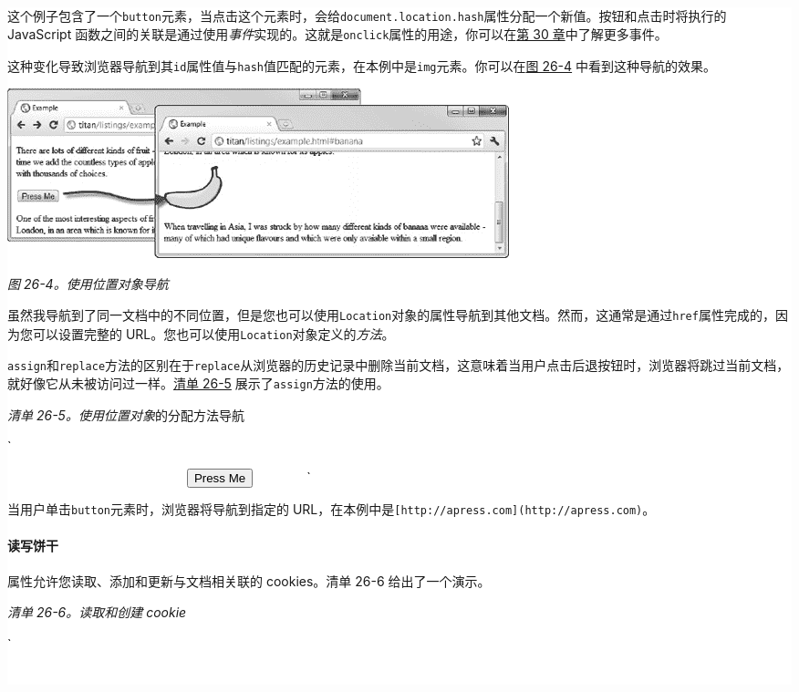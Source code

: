 这个例子包含了一个`button`元素，当点击这个元素时，会给`document.location.hash`属性分配一个新值。按钮和点击时将执行的 JavaScript 函数之间的关联是通过使用*事件*实现的。这就是`onclick`属性的用途，你可以在[第 30 章](30.html#ch30)中了解更多事件。

这种变化导致浏览器导航到其`id`属性值与`hash`值匹配的元素，在本例中是`img`元素。你可以在[图 26-4](#fig_26_4) 中看到这种导航的效果。

![Image](img/2604.jpg)

*图 26-4。使用位置对象导航*

虽然我导航到了同一文档中的不同位置，但是您也可以使用`Location`对象的属性导航到其他文档。然而，这通常是通过`href`属性完成的，因为您可以设置完整的 URL。您也可以使用`Location`对象定义的*方法*。

`assign`和`replace`方法的区别在于`replace`从浏览器的历史记录中删除当前文档，这意味着当用户点击后退按钮时，浏览器将跳过当前文档，就好像它从未被访问过一样。[清单 26-5](#list_26_5) 展示了`assign`方法的使用。

*清单 26-5。使用位置对象*的分配方法导航

`<!DOCTYPE HTML>
<html>
    <head>
        <title>Example</title>
        <meta name="author" content="Adam Freeman"/>
        <meta name="description" content="A simple example"/>
    </head>
    <body>
        <button id="pressme">Press Me</button>
        <script>
            document.getElementById("pressme").onclick = function() {
                **document.location.assign("http://apress.com");**
            }
        </script>
    </body>
</html>`

当用户单击`button`元素时，浏览器将导航到指定的 URL，在本例中是`[http://apress.com](http://apress.com)`。

#### 读写饼干

属性允许您读取、添加和更新与文档相关联的 cookies。清单 26-6 给出了一个演示。

*清单 26-6。读取和创建 cookie*

`<!DOCTYPE HTML>
<html>
    <head>
        <title>Example</title>
        <meta name="author" content="Adam Freeman"/>
        <meta name="description" content="A simple example"/>
    </head>
    <body>
        <p id="cookiedata">
